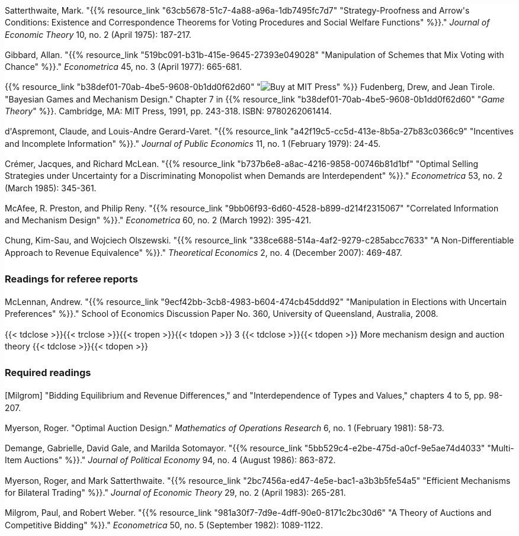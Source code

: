 Satterthwaite, Mark. "{{% resource_link "63cb5678-51c7-4a88-a96a-1db7495fc7d7" "Strategy-Proofness and Arrow's Conditions: Existence and Correspondence Theorems for Voting Procedures and Social Welfare Functions" %}}." *Journal of Economic Theory* 10, no. 2 (April 1975): 187-217.

Gibbard, Allan. "{{% resource_link "519bc091-b31b-415e-9645-27393e049028" "Manipulation of Schemes that Mix Voting with Chance" %}}." *Econometrica* 45, no. 3 (April 1977): 665-681.

{{% resource_link "b38def01-70ab-4be5-9608-0b1dd0f62d60" "![Buy at MIT Press](/images/mp_logo.gif)" %}} Fudenberg, Drew, and Jean Tirole. "Bayesian Games and Mechanism Design." Chapter 7 in {{% resource_link "b38def01-70ab-4be5-9608-0b1dd0f62d60" "*Game Theory*" %}}. Cambridge, MA: MIT Press, 1991, pp. 243-318. ISBN: 9780262061414.

d'Aspremont, Claude, and Louis-Andre Gerard-Varet. "{{% resource_link "a42f19c5-cc5d-413e-8b5a-27b83c0366c9" "Incentives and Incomplete Information" %}}." *Journal of Public Economics* 11, no. 1 (February 1979): 24-45.

Crémer, Jacques, and Richard McLean. "{{% resource_link "b737b6e8-a8ac-4216-9858-00746b81d1bf" "Optimal Selling Strategies under Uncertainty for a Discriminating Monopolist when Demands are Interdependent" %}}." *Econometrica* 53, no. 2 (March 1985): 345-361.

McAfee, R. Preston, and Philip Reny. "{{% resource_link "9bb06f93-6d60-4528-b899-d214f2315067" "Correlated Information and Mechanism Design" %}}." *Econometrica* 60, no. 2 (March 1992): 395-421.

Chung, Kim-Sau, and Wojciech Olszewski. "{{% resource_link "338ce688-514a-4af2-9279-c285abcc7633" "A Non-Differentiable Approach to Revenue Equivalence" %}}." *Theoretical Economics* 2, no. 4 (December 2007): 469-487.

### Readings for referee reports

McLennan, Andrew. "{{% resource_link "9ecf42bb-3cb8-4983-b604-474cb45ddd92" "Manipulation in Elections with Uncertain Preferences" %}}." School of Economics Discussion Paper No. 360, University of Queensland, Australia, 2008.

{{< tdclose >}}{{< trclose >}}{{< tropen >}}{{< tdopen >}}
3
{{< tdclose >}}{{< tdopen >}}
More mechanism design and auction theory
{{< tdclose >}}{{< tdopen >}}

### Required readings

\[Milgrom\] "Bidding Equilibrium and Revenue Differences," and "Interdependence of Types and Values," chapters 4 to 5, pp. 98-207.

Myerson, Roger. "Optimal Auction Design." *Mathematics of Operations Research* 6, no. 1 (February 1981): 58-73.

Demange, Gabrielle, David Gale, and Marilda Sotomayor. "{{% resource_link "5bb529c4-e2be-475d-a0cf-9e5ae74d4033" "Multi-Item Auctions" %}}." *Journal of Political Economy* 94, no. 4 (August 1986): 863-872.

Myerson, Roger, and Mark Satterthwaite. "{{% resource_link "2bc7456a-ed47-4e5e-bac1-a3b3b5fe54a5" "Efficient Mechanisms for Bilateral Trading" %}}." *Journal of Economic Theory* 29, no. 2 (April 1983): 265-281.

Milgrom, Paul, and Robert Weber. "{{% resource_link "981a30f7-7d9e-4dff-90e0-8171c2bc30d6" "A Theory of Auctions and Competitive Bidding" %}}." *Econometrica* 50, no. 5 (September 1982): 1089-1122.
